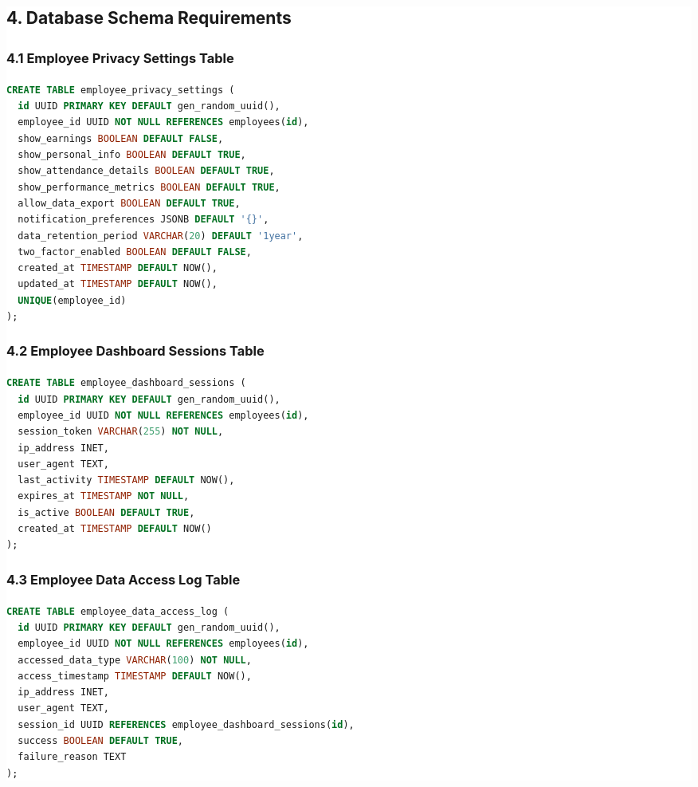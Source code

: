 ## 4. Database Schema Requirements

### 4.1 Employee Privacy Settings Table
```sql
CREATE TABLE employee_privacy_settings (
  id UUID PRIMARY KEY DEFAULT gen_random_uuid(),
  employee_id UUID NOT NULL REFERENCES employees(id),
  show_earnings BOOLEAN DEFAULT FALSE,
  show_personal_info BOOLEAN DEFAULT TRUE,
  show_attendance_details BOOLEAN DEFAULT TRUE,
  show_performance_metrics BOOLEAN DEFAULT TRUE,
  allow_data_export BOOLEAN DEFAULT TRUE,
  notification_preferences JSONB DEFAULT '{}',
  data_retention_period VARCHAR(20) DEFAULT '1year',
  two_factor_enabled BOOLEAN DEFAULT FALSE,
  created_at TIMESTAMP DEFAULT NOW(),
  updated_at TIMESTAMP DEFAULT NOW(),
  UNIQUE(employee_id)
);
```

### 4.2 Employee Dashboard Sessions Table
```sql
CREATE TABLE employee_dashboard_sessions (
  id UUID PRIMARY KEY DEFAULT gen_random_uuid(),
  employee_id UUID NOT NULL REFERENCES employees(id),
  session_token VARCHAR(255) NOT NULL,
  ip_address INET,
  user_agent TEXT,
  last_activity TIMESTAMP DEFAULT NOW(),
  expires_at TIMESTAMP NOT NULL,
  is_active BOOLEAN DEFAULT TRUE,
  created_at TIMESTAMP DEFAULT NOW()
);
```

### 4.3 Employee Data Access Log Table
```sql
CREATE TABLE employee_data_access_log (
  id UUID PRIMARY KEY DEFAULT gen_random_uuid(),
  employee_id UUID NOT NULL REFERENCES employees(id),
  accessed_data_type VARCHAR(100) NOT NULL,
  access_timestamp TIMESTAMP DEFAULT NOW(),
  ip_address INET,
  user_agent TEXT,
  session_id UUID REFERENCES employee_dashboard_sessions(id),
  success BOOLEAN DEFAULT TRUE,
  failure_reason TEXT
);
```
